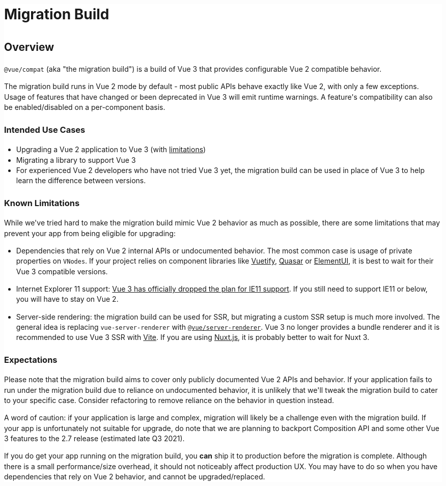 # Migration Build

## Overview

`@vue/compat` (aka "the migration build") is a build of Vue 3 that provides configurable Vue 2 compatible behavior.

The migration build runs in Vue 2 mode by default - most public APIs behave exactly like Vue 2, with only a few exceptions. Usage of features that have changed or been deprecated in Vue 3 will emit runtime warnings. A feature's compatibility can also be enabled/disabled on a per-component basis.

### Intended Use Cases

- Upgrading a Vue 2 application to Vue 3 (with [limitations](#known-limitations))
- Migrating a library to support Vue 3
- For experienced Vue 2 developers who have not tried Vue 3 yet, the migration build can be used in place of Vue 3 to help learn the difference between versions.

### Known Limitations

While we've tried hard to make the migration build mimic Vue 2 behavior as much as possible, there are some limitations that may prevent your app from being eligible for upgrading:

- Dependencies that rely on Vue 2 internal APIs or undocumented behavior. The most common case is usage of private properties on `VNodes`. If your project relies on component libraries like [Vuetify](https://vuetifyjs.com/en/), [Quasar](https://quasar.dev/) or [ElementUI](https://element.eleme.io/#/en-US), it is best to wait for their Vue 3 compatible versions.

- Internet Explorer 11 support: [Vue 3 has officially dropped the plan for IE11 support](https://github.com/vuejs/rfcs/blob/master/active-rfcs/0038-vue3-ie11-support.md). If you still need to support IE11 or below, you will have to stay on Vue 2.

- Server-side rendering: the migration build can be used for SSR, but migrating a custom SSR setup is much more involved. The general idea is replacing `vue-server-renderer` with [`@vue/server-renderer`](https://github.com/vuejs/vue-next/tree/master/packages/server-renderer). Vue 3 no longer provides a bundle renderer and it is recommended to use Vue 3 SSR with [Vite](https://vitejs.dev/guide/ssr.html). If you are using [Nuxt.js](https://nuxtjs.org/), it is probably better to wait for Nuxt 3.

### Expectations

Please note that the migration build aims to cover only publicly documented Vue 2 APIs and behavior. If your application fails to run under the migration build due to reliance on undocumented behavior, it is unlikely that we'll tweak the migration build to cater to your specific case. Consider refactoring to remove reliance on the behavior in question instead.

A word of caution: if your application is large and complex, migration will likely be a challenge even with the migration build. If your app is unfortunately not suitable for upgrade, do note that we are planning to backport Composition API and some other Vue 3 features to the 2.7 release (estimated late Q3 2021).

If you do get your app running on the migration build, you **can** ship it to production before the migration is complete. Although there is a small performance/size overhead, it should not noticeably affect production UX. You may have to do so when you have dependencies that rely on Vue 2 behavior, and cannot be upgraded/replaced.
